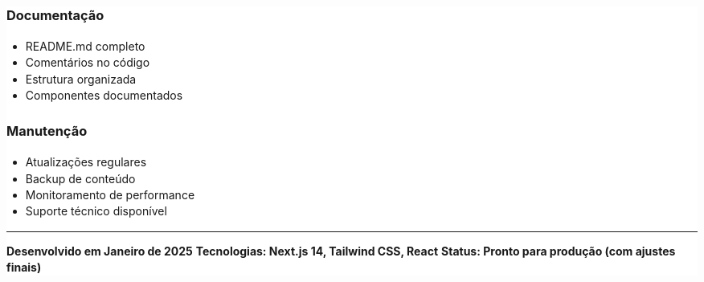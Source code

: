 ### Documentação
- README.md completo
- Comentários no código
- Estrutura organizada
- Componentes documentados

### Manutenção
- Atualizações regulares
- Backup de conteúdo
- Monitoramento de performance
- Suporte técnico disponível

---

**Desenvolvido em Janeiro de 2025**
**Tecnologias: Next.js 14, Tailwind CSS, React**
**Status: Pronto para produção (com ajustes finais)**
